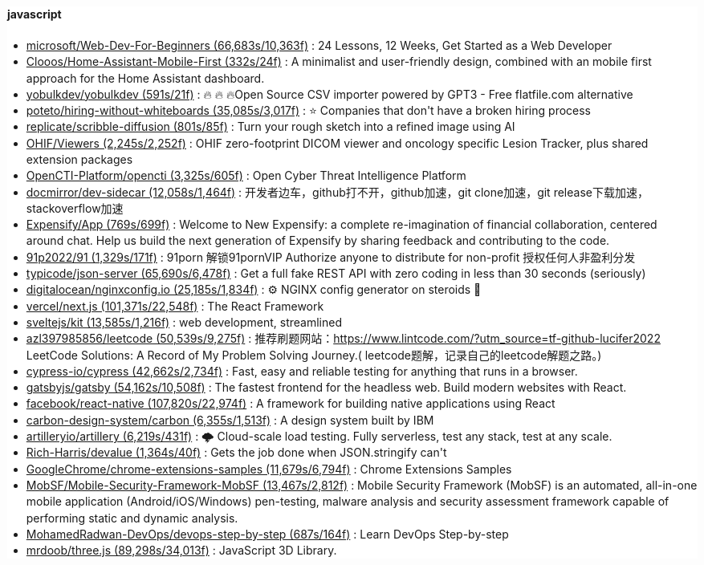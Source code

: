 #### javascript
* [microsoft/Web-Dev-For-Beginners (66,683s/10,363f)](https://github.com/microsoft/Web-Dev-For-Beginners) : 24 Lessons, 12 Weeks, Get Started as a Web Developer
* [Clooos/Home-Assistant-Mobile-First (332s/24f)](https://github.com/Clooos/Home-Assistant-Mobile-First) : A minimalist and user-friendly design, combined with an mobile first approach for the Home Assistant dashboard.
* [yobulkdev/yobulkdev (591s/21f)](https://github.com/yobulkdev/yobulkdev) : 🔥 🔥 🔥Open Source CSV importer powered by GPT3 - Free flatfile.com alternative
* [poteto/hiring-without-whiteboards (35,085s/3,017f)](https://github.com/poteto/hiring-without-whiteboards) : ⭐️ Companies that don't have a broken hiring process
* [replicate/scribble-diffusion (801s/85f)](https://github.com/replicate/scribble-diffusion) : Turn your rough sketch into a refined image using AI
* [OHIF/Viewers (2,245s/2,252f)](https://github.com/OHIF/Viewers) : OHIF zero-footprint DICOM viewer and oncology specific Lesion Tracker, plus shared extension packages
* [OpenCTI-Platform/opencti (3,325s/605f)](https://github.com/OpenCTI-Platform/opencti) : Open Cyber Threat Intelligence Platform
* [docmirror/dev-sidecar (12,058s/1,464f)](https://github.com/docmirror/dev-sidecar) : 开发者边车，github打不开，github加速，git clone加速，git release下载加速，stackoverflow加速
* [Expensify/App (769s/699f)](https://github.com/Expensify/App) : Welcome to New Expensify: a complete re-imagination of financial collaboration, centered around chat. Help us build the next generation of Expensify by sharing feedback and contributing to the code.
* [91p2022/91 (1,329s/171f)](https://github.com/91p2022/91) : 91porn 解锁91pornVIP Authorize anyone to distribute for non-profit 授权任何人非盈利分发
* [typicode/json-server (65,690s/6,478f)](https://github.com/typicode/json-server) : Get a full fake REST API with zero coding in less than 30 seconds (seriously)
* [digitalocean/nginxconfig.io (25,185s/1,834f)](https://github.com/digitalocean/nginxconfig.io) : ⚙️ NGINX config generator on steroids 💉
* [vercel/next.js (101,371s/22,548f)](https://github.com/vercel/next.js) : The React Framework
* [sveltejs/kit (13,585s/1,216f)](https://github.com/sveltejs/kit) : web development, streamlined
* [azl397985856/leetcode (50,539s/9,275f)](https://github.com/azl397985856/leetcode) : 推荐刷题网站：https://www.lintcode.com/?utm_source=tf-github-lucifer2022 LeetCode Solutions: A Record of My Problem Solving Journey.( leetcode题解，记录自己的leetcode解题之路。)
* [cypress-io/cypress (42,662s/2,734f)](https://github.com/cypress-io/cypress) : Fast, easy and reliable testing for anything that runs in a browser.
* [gatsbyjs/gatsby (54,162s/10,508f)](https://github.com/gatsbyjs/gatsby) : The fastest frontend for the headless web. Build modern websites with React.
* [facebook/react-native (107,820s/22,974f)](https://github.com/facebook/react-native) : A framework for building native applications using React
* [carbon-design-system/carbon (6,355s/1,513f)](https://github.com/carbon-design-system/carbon) : A design system built by IBM
* [artilleryio/artillery (6,219s/431f)](https://github.com/artilleryio/artillery) : 🌩 Cloud-scale load testing. Fully serverless, test any stack, test at any scale.
* [Rich-Harris/devalue (1,364s/40f)](https://github.com/Rich-Harris/devalue) : Gets the job done when JSON.stringify can't
* [GoogleChrome/chrome-extensions-samples (11,679s/6,794f)](https://github.com/GoogleChrome/chrome-extensions-samples) : Chrome Extensions Samples
* [MobSF/Mobile-Security-Framework-MobSF (13,467s/2,812f)](https://github.com/MobSF/Mobile-Security-Framework-MobSF) : Mobile Security Framework (MobSF) is an automated, all-in-one mobile application (Android/iOS/Windows) pen-testing, malware analysis and security assessment framework capable of performing static and dynamic analysis.
* [MohamedRadwan-DevOps/devops-step-by-step (687s/164f)](https://github.com/MohamedRadwan-DevOps/devops-step-by-step) : Learn DevOps Step-by-step
* [mrdoob/three.js (89,298s/34,013f)](https://github.com/mrdoob/three.js) : JavaScript 3D Library.

